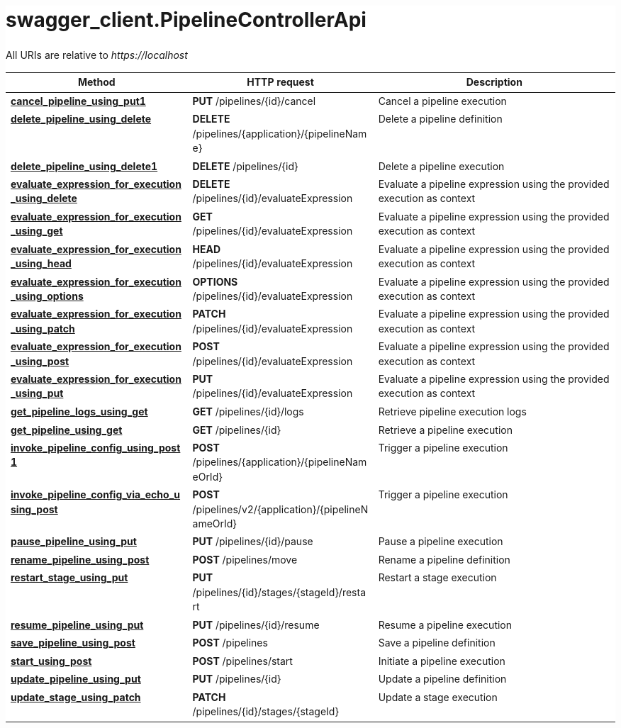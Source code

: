 # swagger_client.PipelineControllerApi

All URIs are relative to *https://localhost*

Method | HTTP request | Description
------------- | ------------- | -------------
[**cancel_pipeline_using_put1**](PipelineControllerApi.md#cancel_pipeline_using_put1) | **PUT** /pipelines/{id}/cancel | Cancel a pipeline execution
[**delete_pipeline_using_delete**](PipelineControllerApi.md#delete_pipeline_using_delete) | **DELETE** /pipelines/{application}/{pipelineName} | Delete a pipeline definition
[**delete_pipeline_using_delete1**](PipelineControllerApi.md#delete_pipeline_using_delete1) | **DELETE** /pipelines/{id} | Delete a pipeline execution
[**evaluate_expression_for_execution_using_delete**](PipelineControllerApi.md#evaluate_expression_for_execution_using_delete) | **DELETE** /pipelines/{id}/evaluateExpression | Evaluate a pipeline expression using the provided execution as context
[**evaluate_expression_for_execution_using_get**](PipelineControllerApi.md#evaluate_expression_for_execution_using_get) | **GET** /pipelines/{id}/evaluateExpression | Evaluate a pipeline expression using the provided execution as context
[**evaluate_expression_for_execution_using_head**](PipelineControllerApi.md#evaluate_expression_for_execution_using_head) | **HEAD** /pipelines/{id}/evaluateExpression | Evaluate a pipeline expression using the provided execution as context
[**evaluate_expression_for_execution_using_options**](PipelineControllerApi.md#evaluate_expression_for_execution_using_options) | **OPTIONS** /pipelines/{id}/evaluateExpression | Evaluate a pipeline expression using the provided execution as context
[**evaluate_expression_for_execution_using_patch**](PipelineControllerApi.md#evaluate_expression_for_execution_using_patch) | **PATCH** /pipelines/{id}/evaluateExpression | Evaluate a pipeline expression using the provided execution as context
[**evaluate_expression_for_execution_using_post**](PipelineControllerApi.md#evaluate_expression_for_execution_using_post) | **POST** /pipelines/{id}/evaluateExpression | Evaluate a pipeline expression using the provided execution as context
[**evaluate_expression_for_execution_using_put**](PipelineControllerApi.md#evaluate_expression_for_execution_using_put) | **PUT** /pipelines/{id}/evaluateExpression | Evaluate a pipeline expression using the provided execution as context
[**get_pipeline_logs_using_get**](PipelineControllerApi.md#get_pipeline_logs_using_get) | **GET** /pipelines/{id}/logs | Retrieve pipeline execution logs
[**get_pipeline_using_get**](PipelineControllerApi.md#get_pipeline_using_get) | **GET** /pipelines/{id} | Retrieve a pipeline execution
[**invoke_pipeline_config_using_post1**](PipelineControllerApi.md#invoke_pipeline_config_using_post1) | **POST** /pipelines/{application}/{pipelineNameOrId} | Trigger a pipeline execution
[**invoke_pipeline_config_via_echo_using_post**](PipelineControllerApi.md#invoke_pipeline_config_via_echo_using_post) | **POST** /pipelines/v2/{application}/{pipelineNameOrId} | Trigger a pipeline execution
[**pause_pipeline_using_put**](PipelineControllerApi.md#pause_pipeline_using_put) | **PUT** /pipelines/{id}/pause | Pause a pipeline execution
[**rename_pipeline_using_post**](PipelineControllerApi.md#rename_pipeline_using_post) | **POST** /pipelines/move | Rename a pipeline definition
[**restart_stage_using_put**](PipelineControllerApi.md#restart_stage_using_put) | **PUT** /pipelines/{id}/stages/{stageId}/restart | Restart a stage execution
[**resume_pipeline_using_put**](PipelineControllerApi.md#resume_pipeline_using_put) | **PUT** /pipelines/{id}/resume | Resume a pipeline execution
[**save_pipeline_using_post**](PipelineControllerApi.md#save_pipeline_using_post) | **POST** /pipelines | Save a pipeline definition
[**start_using_post**](PipelineControllerApi.md#start_using_post) | **POST** /pipelines/start | Initiate a pipeline execution
[**update_pipeline_using_put**](PipelineControllerApi.md#update_pipeline_using_put) | **PUT** /pipelines/{id} | Update a pipeline definition
[**update_stage_using_patch**](PipelineControllerApi.md#update_stage_using_patch) | **PATCH** /pipelines/{id}/stages/{stageId} | Update a stage execution
